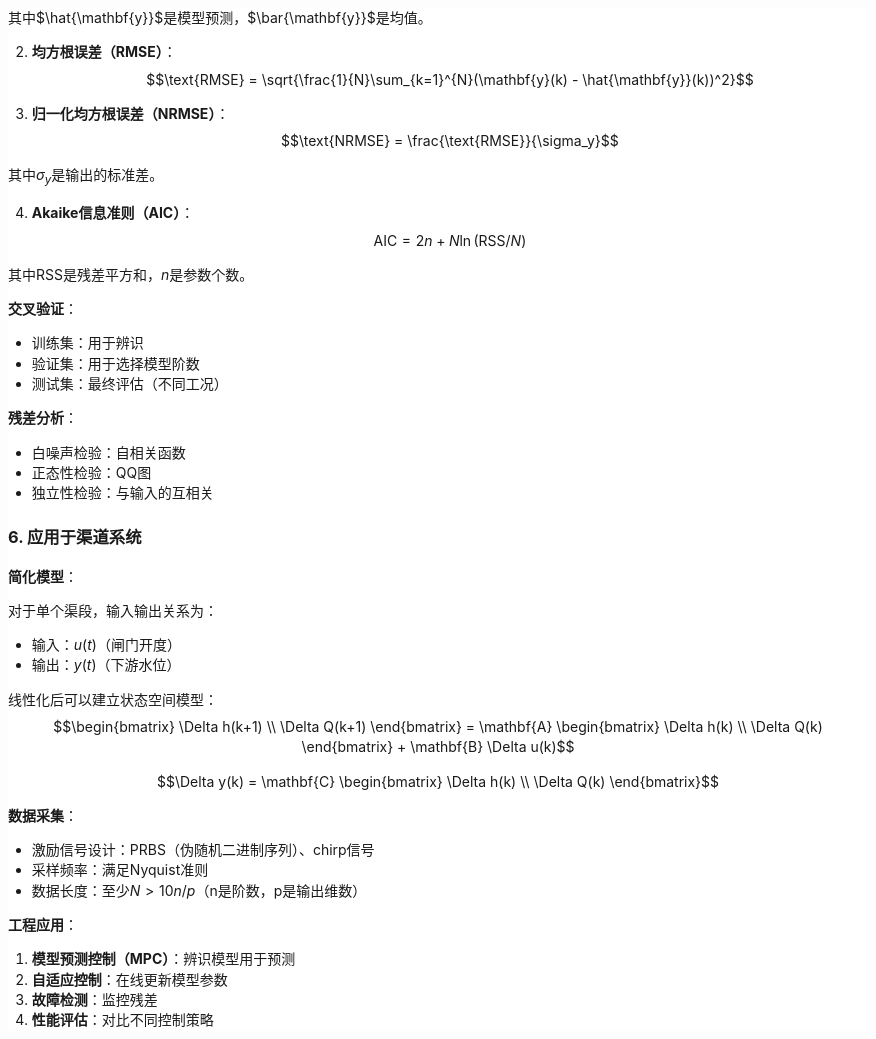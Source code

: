 其中$\hat{\mathbf{y}}$是模型预测，$\bar{\mathbf{y}}$是均值。

2. **均方根误差（RMSE）**：
$$\text{RMSE} = \sqrt{\frac{1}{N}\sum_{k=1}^{N}(\mathbf{y}(k) - \hat{\mathbf{y}}(k))^2}$$

3. **归一化均方根误差（NRMSE）**：
$$\text{NRMSE} = \frac{\text{RMSE}}{\sigma_y}$$

其中$\sigma_y$是输出的标准差。

4. **Akaike信息准则（AIC）**：
$$\text{AIC} = 2n + N \ln(\text{RSS}/N)$$

其中$\text{RSS}$是残差平方和，$n$是参数个数。

**交叉验证**：
- 训练集：用于辨识
- 验证集：用于选择模型阶数
- 测试集：最终评估（不同工况）

**残差分析**：
- 白噪声检验：自相关函数
- 正态性检验：QQ图
- 独立性检验：与输入的互相关

### 6. 应用于渠道系统

**简化模型**：

对于单个渠段，输入输出关系为：
- 输入：$u(t)$（闸门开度）
- 输出：$y(t)$（下游水位）

线性化后可以建立状态空间模型：
$$\begin{bmatrix}
\Delta h(k+1) \\
\Delta Q(k+1)
\end{bmatrix} = \mathbf{A} \begin{bmatrix}
\Delta h(k) \\
\Delta Q(k)
\end{bmatrix} + \mathbf{B} \Delta u(k)$$

$$\Delta y(k) = \mathbf{C} \begin{bmatrix}
\Delta h(k) \\
\Delta Q(k)
\end{bmatrix}$$

**数据采集**：
- 激励信号设计：PRBS（伪随机二进制序列）、chirp信号
- 采样频率：满足Nyquist准则
- 数据长度：至少$N > 10n/p$（n是阶数，p是输出维数）

**工程应用**：
1. **模型预测控制（MPC）**：辨识模型用于预测
2. **自适应控制**：在线更新模型参数
3. **故障检测**：监控残差
4. **性能评估**：对比不同控制策略
